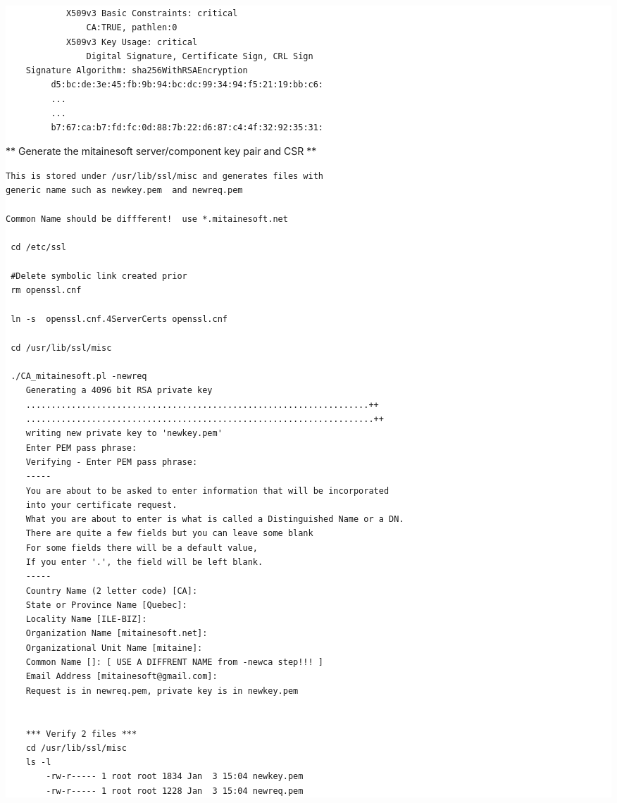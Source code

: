                 X509v3 Basic Constraints: critical
                    CA:TRUE, pathlen:0
                X509v3 Key Usage: critical
                    Digital Signature, Certificate Sign, CRL Sign
        Signature Algorithm: sha256WithRSAEncryption
             d5:bc:de:3e:45:fb:9b:94:bc:dc:99:34:94:f5:21:19:bb:c6:
             ...
             ...
             b7:67:ca:b7:fd:fc:0d:88:7b:22:d6:87:c4:4f:32:92:35:31:



** Generate the mitainesoft server/component key pair and CSR **

    This is stored under /usr/lib/ssl/misc and generates files with
    generic name such as newkey.pem  and newreq.pem

    Common Name should be diffferent!  use *.mitainesoft.net

     cd /etc/ssl

     #Delete symbolic link created prior
     rm openssl.cnf

     ln -s  openssl.cnf.4ServerCerts openssl.cnf

     cd /usr/lib/ssl/misc

     ./CA_mitainesoft.pl -newreq
        Generating a 4096 bit RSA private key
        ....................................................................++
        .....................................................................++
        writing new private key to 'newkey.pem'
        Enter PEM pass phrase:
        Verifying - Enter PEM pass phrase:
        -----
        You are about to be asked to enter information that will be incorporated
        into your certificate request.
        What you are about to enter is what is called a Distinguished Name or a DN.
        There are quite a few fields but you can leave some blank
        For some fields there will be a default value,
        If you enter '.', the field will be left blank.
        -----
        Country Name (2 letter code) [CA]:
        State or Province Name [Quebec]:
        Locality Name [ILE-BIZ]:
        Organization Name [mitainesoft.net]:
        Organizational Unit Name [mitaine]:
        Common Name []: [ USE A DIFFRENT NAME from -newca step!!! ]
        Email Address [mitainesoft@gmail.com]:
        Request is in newreq.pem, private key is in newkey.pem


        *** Verify 2 files ***
        cd /usr/lib/ssl/misc
        ls -l
            -rw-r----- 1 root root 1834 Jan  3 15:04 newkey.pem
            -rw-r----- 1 root root 1228 Jan  3 15:04 newreq.pem
